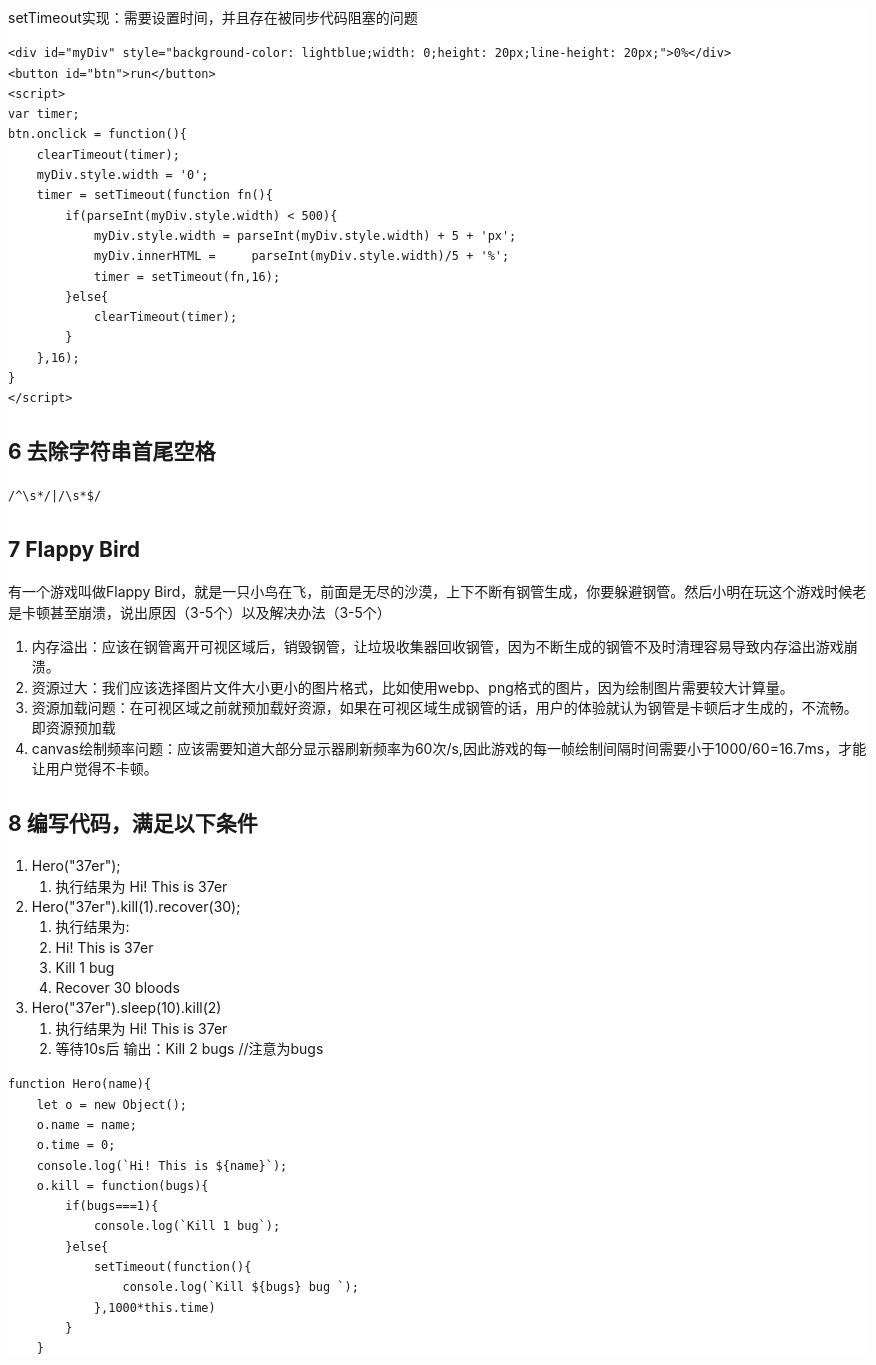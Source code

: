 setTimeout实现：需要设置时间，并且存在被同步代码阻塞的问题

```
<div id="myDiv" style="background-color: lightblue;width: 0;height: 20px;line-height: 20px;">0%</div>
<button id="btn">run</button>
<script>
var timer;
btn.onclick = function(){
    clearTimeout(timer);
    myDiv.style.width = '0';
    timer = setTimeout(function fn(){
        if(parseInt(myDiv.style.width) < 500){
            myDiv.style.width = parseInt(myDiv.style.width) + 5 + 'px';
            myDiv.innerHTML =     parseInt(myDiv.style.width)/5 + '%';
            timer = setTimeout(fn,16);
        }else{
            clearTimeout(timer);
        }    
    },16);
}
</script>
```

## 6 去除字符串首尾空格

`/^\s*/|/\s*$/`

## 7 Flappy Bird

有一个游戏叫做Flappy Bird，就是一只小鸟在飞，前面是无尽的沙漠，上下不断有钢管生成，你要躲避钢管。然后小明在玩这个游戏时候老是卡顿甚至崩溃，说出原因（3-5个）以及解决办法（3-5个）

1. 内存溢出：应该在钢管离开可视区域后，销毁钢管，让垃圾收集器回收钢管，因为不断生成的钢管不及时清理容易导致内存溢出游戏崩溃。
2. 资源过大：我们应该选择图片文件大小更小的图片格式，比如使用webp、png格式的图片，因为绘制图片需要较大计算量。
3. 资源加载问题：在可视区域之前就预加载好资源，如果在可视区域生成钢管的话，用户的体验就认为钢管是卡顿后才生成的，不流畅。即资源预加载
4. canvas绘制频率问题：应该需要知道大部分显示器刷新频率为60次/s,因此游戏的每一帧绘制间隔时间需要小于1000/60=16.7ms，才能让用户觉得不卡顿。

## 8 编写代码，满足以下条件

1. Hero("37er");         
   1.  执行结果为 Hi! This is 37er
2. Hero("37er").kill(1).recover(30);       
   1. 执行结果为:
   2.  Hi! This is 37er 
   3. Kill 1 bug 
   4. Recover 30 bloods
3. Hero("37er").sleep(10).kill(2)      
   1. 执行结果为 Hi! This is 37er   
   2. 等待10s后 输出：Kill 2 bugs      //注意为bugs 

```
function Hero(name){
	let o = new Object();
	o.name = name;
	o.time = 0;
	console.log(`Hi! This is ${name}`);
	o.kill = function(bugs){
		if(bugs===1){
			console.log(`Kill 1 bug`);
		}else{
			setTimeout(function(){
				console.log(`Kill ${bugs} bug `);
			},1000*this.time)
		}
	}
```